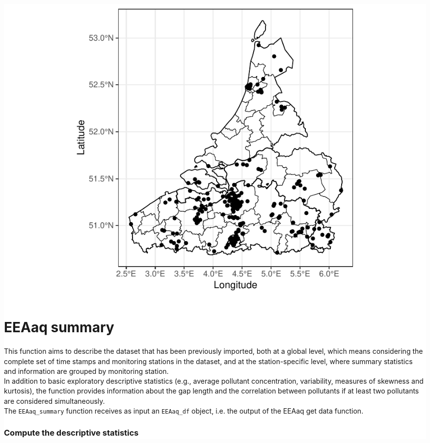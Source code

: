 ![](Static-vignette_files/figure-latex/unnamed-chunk-6-1.pdf) 






# EEAaq summary
This function aims to describe the dataset that has been previously imported, both at a global level, which means considering the complete set of time stamps and monitoring stations in the dataset, and at the station-specific level, where summary statistics and information are grouped by monitoring station.
\
In addition to basic exploratory descriptive statistics (e.g., average pollutant concentration, variability, measures of skewness and kurtosis), the function provides information about the gap length and the correlation between pollutants if at least two pollutants are considered simultaneously.
\
The `EEAaq_summary` function receives as input an `EEAaq_df` object, i.e. the output of the EEAaq get data function.

### Compute the descriptive statistics
